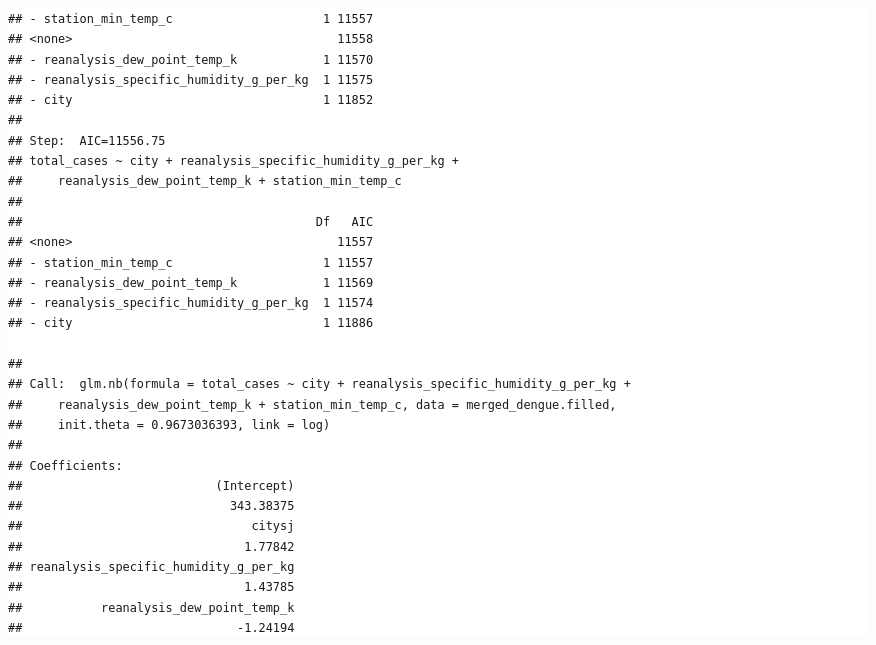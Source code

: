     ## - station_min_temp_c                     1 11557
    ## <none>                                     11558
    ## - reanalysis_dew_point_temp_k            1 11570
    ## - reanalysis_specific_humidity_g_per_kg  1 11575
    ## - city                                   1 11852
    ## 
    ## Step:  AIC=11556.75
    ## total_cases ~ city + reanalysis_specific_humidity_g_per_kg + 
    ##     reanalysis_dew_point_temp_k + station_min_temp_c
    ## 
    ##                                         Df   AIC
    ## <none>                                     11557
    ## - station_min_temp_c                     1 11557
    ## - reanalysis_dew_point_temp_k            1 11569
    ## - reanalysis_specific_humidity_g_per_kg  1 11574
    ## - city                                   1 11886

    ## 
    ## Call:  glm.nb(formula = total_cases ~ city + reanalysis_specific_humidity_g_per_kg + 
    ##     reanalysis_dew_point_temp_k + station_min_temp_c, data = merged_dengue.filled, 
    ##     init.theta = 0.9673036393, link = log)
    ## 
    ## Coefficients:
    ##                           (Intercept)  
    ##                             343.38375  
    ##                                citysj  
    ##                               1.77842  
    ## reanalysis_specific_humidity_g_per_kg  
    ##                               1.43785  
    ##           reanalysis_dew_point_temp_k  
    ##                              -1.24194  